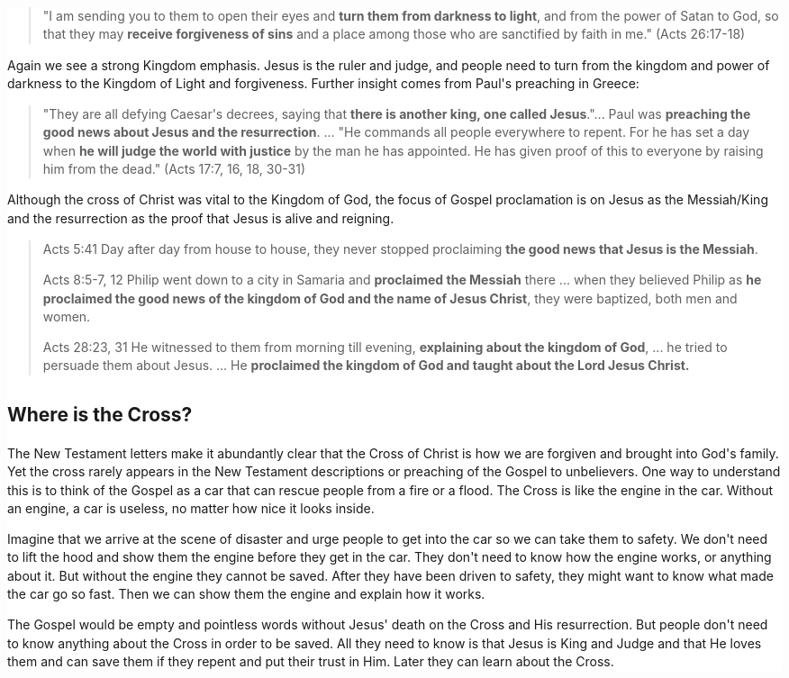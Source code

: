 > \"I am sending you to them to open their eyes and **turn them from
> darkness to light**, and from the power of Satan to God, so that they
> may **receive forgiveness of sins** and a place among those who are
> sanctified by faith in me.\" (Acts 26:17-18)

Again we see a strong Kingdom emphasis. Jesus is the ruler and judge,
and people need to turn from the kingdom and power of darkness to the
Kingdom of Light and forgiveness. Further insight comes from Paul\'s
preaching in Greece:

> \"They are all defying Caesar's decrees, saying that **there is
> another king, one called Jesus**."\... Paul was **preaching the good
> news about Jesus and the resurrection**. \... \"He commands all people
> everywhere to repent. For he has set a day when **he will judge the
> world with justice** by the man he has appointed. He has given proof
> of this to everyone by raising him from the dead." (Acts 17:7, 16, 18,
> 30-31)

Although the cross of Christ was vital to the Kingdom of God, the focus
of Gospel proclamation is on Jesus as the Messiah/King and the
resurrection as the proof that Jesus is alive and reigning.

> Acts 5:41 Day after day from house to house, they never stopped
> proclaiming **the good news that Jesus is the Messiah**.
>
> Acts 8:5-7, 12 Philip went down to a city in Samaria and **proclaimed
> the Messiah** there \... when they believed Philip as **he proclaimed
> the good news of the kingdom of God and the name of Jesus Christ**,
> they were baptized, both men and women.
>
> Acts 28:23, 31 He witnessed to them from morning till evening,
> **explaining about the kingdom of God**, \... he tried to persuade
> them about Jesus. \... He **proclaimed the kingdom of God and taught
> about the Lord Jesus Christ.**

## Where is the Cross?

The New Testament letters make it abundantly clear that the Cross of
Christ is how we are forgiven and brought into God\'s family. Yet the
cross rarely appears in the New Testament descriptions or preaching of
the Gospel to unbelievers. One way to understand this is to think of the
Gospel as a car that can rescue people from a fire or a flood. The Cross
is like the engine in the car. Without an engine, a car is useless, no
matter how nice it looks inside.

Imagine that we arrive at the scene of disaster and urge people to get
into the car so we can take them to safety. We don\'t need to lift the
hood and show them the engine before they get in the car. They don\'t
need to know how the engine works, or anything about it. But without the
engine they cannot be saved. After they have been driven to safety, they
might want to know what made the car go so fast. Then we can show them
the engine and explain how it works.

The Gospel would be empty and pointless words without Jesus\' death on
the Cross and His resurrection. But people don\'t need to know anything
about the Cross in order to be saved. All they need to know is that
Jesus is King and Judge and that He loves them and can save them if they
repent and put their trust in Him. Later they can learn about the Cross.

